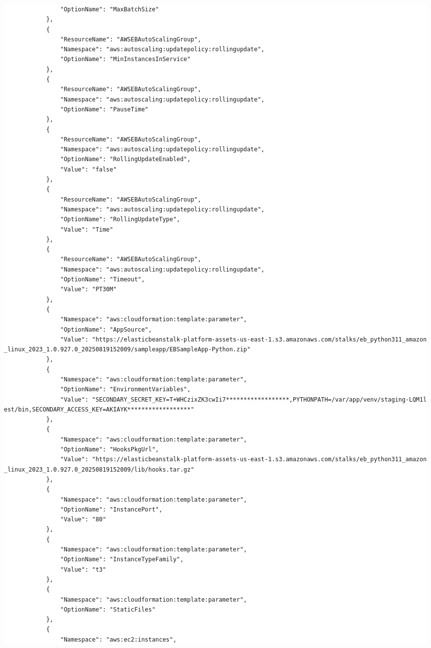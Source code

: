                     "OptionName": "MaxBatchSize"
                },
                {
                    "ResourceName": "AWSEBAutoScalingGroup",
                    "Namespace": "aws:autoscaling:updatepolicy:rollingupdate",
                    "OptionName": "MinInstancesInService"
                },
                {
                    "ResourceName": "AWSEBAutoScalingGroup",
                    "Namespace": "aws:autoscaling:updatepolicy:rollingupdate",
                    "OptionName": "PauseTime"
                },
                {
                    "ResourceName": "AWSEBAutoScalingGroup",
                    "Namespace": "aws:autoscaling:updatepolicy:rollingupdate",
                    "OptionName": "RollingUpdateEnabled",
                    "Value": "false"
                },
                {
                    "ResourceName": "AWSEBAutoScalingGroup",
                    "Namespace": "aws:autoscaling:updatepolicy:rollingupdate",
                    "OptionName": "RollingUpdateType",
                    "Value": "Time"
                },
                {
                    "ResourceName": "AWSEBAutoScalingGroup",
                    "Namespace": "aws:autoscaling:updatepolicy:rollingupdate",
                    "OptionName": "Timeout",
                    "Value": "PT30M"
                },
                {
                    "Namespace": "aws:cloudformation:template:parameter",
                    "OptionName": "AppSource",
                    "Value": "https://elasticbeanstalk-platform-assets-us-east-1.s3.amazonaws.com/stalks/eb_python311_amazon_linux_2023_1.0.927.0_20250819152009/sampleapp/EBSampleApp-Python.zip"
                },
                {
                    "Namespace": "aws:cloudformation:template:parameter",
                    "OptionName": "EnvironmentVariables",
                    "Value": "SECONDARY_SECRET_KEY=T+WHCzixZK3cwIi7******************,PYTHONPATH=/var/app/venv/staging-LQM1lest/bin,SECONDARY_ACCESS_KEY=AKIAYK******************"
                },
                {
                    "Namespace": "aws:cloudformation:template:parameter",
                    "OptionName": "HooksPkgUrl",
                    "Value": "https://elasticbeanstalk-platform-assets-us-east-1.s3.amazonaws.com/stalks/eb_python311_amazon_linux_2023_1.0.927.0_20250819152009/lib/hooks.tar.gz"
                },
                {
                    "Namespace": "aws:cloudformation:template:parameter",
                    "OptionName": "InstancePort",
                    "Value": "80"
                },
                {
                    "Namespace": "aws:cloudformation:template:parameter",
                    "OptionName": "InstanceTypeFamily",
                    "Value": "t3"
                },
                {
                    "Namespace": "aws:cloudformation:template:parameter",
                    "OptionName": "StaticFiles"
                },
                {
                    "Namespace": "aws:ec2:instances",